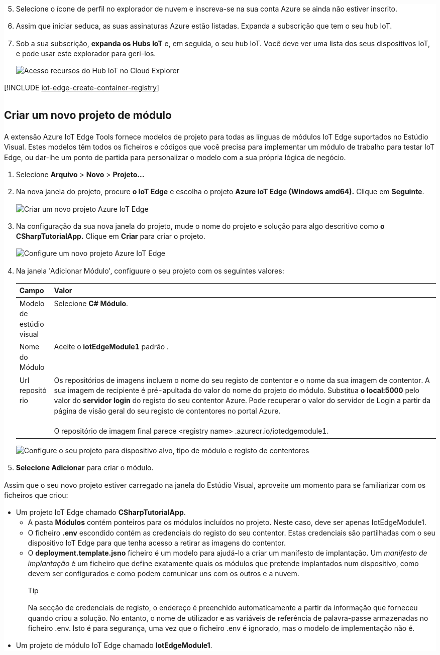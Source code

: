 5. Selecione o ícone de perfil no explorador de nuvem e inscreva-se na sua conta Azure se ainda não estiver inscrito.

6. Assim que iniciar seduca, as suas assinaturas Azure estão listadas. Expanda a subscrição que tem o seu hub IoT.

7. Sob a sua subscrição, **expanda os Hubs IoT** e, em seguida, o seu hub IoT. Você deve ver uma lista dos seus dispositivos IoT, e pode usar este explorador para geri-los.

   ![Acesso recursos do Hub IoT no Cloud Explorer](./media/tutorial-develop-for-windows/cloud-explorer-view-hub.png)

[!INCLUDE [iot-edge-create-container-registry](../../includes/iot-edge-create-container-registry.md)]

## <a name="create-a-new-module-project"></a>Criar um novo projeto de módulo

A extensão Azure IoT Edge Tools fornece modelos de projeto para todas as línguas de módulos IoT Edge suportados no Estúdio Visual. Estes modelos têm todos os ficheiros e códigos que você precisa para implementar um módulo de trabalho para testar IoT Edge, ou dar-lhe um ponto de partida para personalizar o modelo com a sua própria lógica de negócio.

1. Selecione **Arquivo**  >  **Novo**  >  **Projeto...**

2. Na nova janela do projeto, procure **o IoT Edge** e escolha o projeto **Azure IoT Edge (Windows amd64).** Clique em **Seguinte**.

   ![Criar um novo projeto Azure IoT Edge](./media/tutorial-develop-for-windows/new-project.png)

3. Na configuração da sua nova janela do projeto, mude o nome do projeto e solução para algo descritivo como **o CSharpTutorialApp.** Clique em **Criar** para criar o projeto.

   ![Configure um novo projeto Azure IoT Edge](./media/tutorial-develop-for-windows/configure-project.png)

4. Na janela 'Adicionar Módulo', configuure o seu projeto com os seguintes valores:

   | Campo | Valor |
   | ----- | ----- |
   | Modelo de estúdio visual | Selecione **C# Módulo**. |
   | Nome do Módulo | Aceite o **iotEdgeModule1** padrão . |
   | Url repositório | Os repositórios de imagens incluem o nome do seu registo de contentor e o nome da sua imagem de contentor. A sua imagem de recipiente é pré-apultada do valor do nome do projeto do módulo. Substitua **o local:5000** pelo valor do **servidor login** do registo do seu contentor Azure. Pode recuperar o valor do servidor de Login a partir da página de visão geral do seu registo de contentores no portal Azure. <br><br> O repositório de imagem final parece \<registry name\> .azurecr.io/iotedgemodule1. |

      ![Configure o seu projeto para dispositivo alvo, tipo de módulo e registo de contentores](./media/tutorial-develop-for-windows/add-module-to-solution.png)

5. **Selecione Adicionar** para criar o módulo.

Assim que o seu novo projeto estiver carregado na janela do Estúdio Visual, aproveite um momento para se familiarizar com os ficheiros que criou:

* Um projeto IoT Edge chamado **CSharpTutorialApp**.
  * A pasta **Módulos** contém ponteiros para os módulos incluídos no projeto. Neste caso, deve ser apenas IotEdgeModule1.
  * O ficheiro **.env** escondido contém as credenciais do registo do seu contentor. Estas credenciais são partilhadas com o seu dispositivo IoT Edge para que tenha acesso a retirar as imagens do contentor.
  * O **deployment.template.jsno** ficheiro é um modelo para ajudá-lo a criar um manifesto de implantação. Um *manifesto de implantação* é um ficheiro que define exatamente quais os módulos que pretende implantados num dispositivo, como devem ser configurados e como podem comunicar uns com os outros e a nuvem.
    > [!TIP]
    > Na secção de credenciais de registo, o endereço é preenchido automaticamente a partir da informação que forneceu quando criou a solução. No entanto, o nome de utilizador e as variáveis de referência de palavra-passe armazenadas no ficheiro .env. Isto é para segurança, uma vez que o ficheiro .env é ignorado, mas o modelo de implementação não é.
* Um projeto de módulo IoT Edge chamado **IotEdgeModule1**.